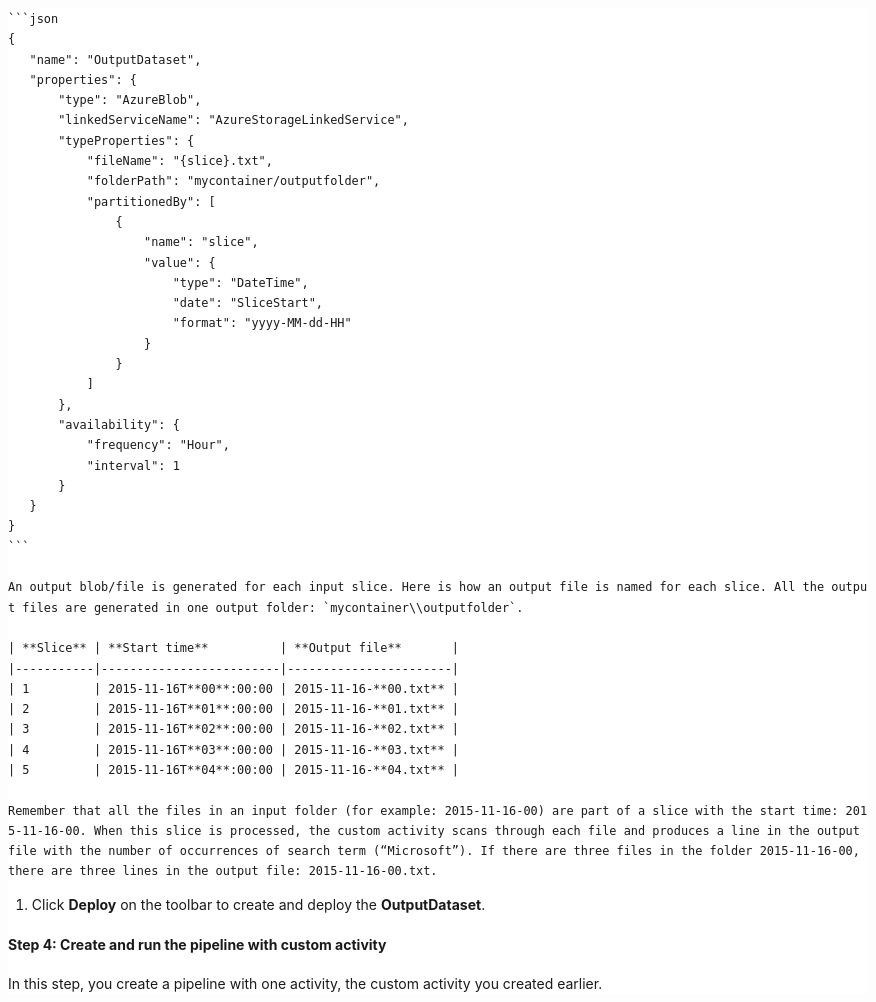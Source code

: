	```json
	{
	   "name": "OutputDataset",
	   "properties": {
	       "type": "AzureBlob",
	       "linkedServiceName": "AzureStorageLinkedService",
	       "typeProperties": {
	           "fileName": "{slice}.txt",
	           "folderPath": "mycontainer/outputfolder",
	           "partitionedBy": [
	               {
	                   "name": "slice",
	                   "value": {
	                       "type": "DateTime",
	                       "date": "SliceStart",
	                       "format": "yyyy-MM-dd-HH"
	                   }
	               }
	           ]
	       },
	       "availability": {
	           "frequency": "Hour",
	           "interval": 1
	       }
	   }
	}
	```

	An output blob/file is generated for each input slice. Here is how an output file is named for each slice. All the output files are generated in one output folder: `mycontainer\\outputfolder`.

	| **Slice** | **Start time**          | **Output file**       |
	|-----------|-------------------------|-----------------------|
	| 1         | 2015-11-16T**00**:00:00 | 2015-11-16-**00.txt** |
	| 2         | 2015-11-16T**01**:00:00 | 2015-11-16-**01.txt** |
	| 3         | 2015-11-16T**02**:00:00 | 2015-11-16-**02.txt** |
	| 4         | 2015-11-16T**03**:00:00 | 2015-11-16-**03.txt** |
	| 5         | 2015-11-16T**04**:00:00 | 2015-11-16-**04.txt** |

	Remember that all the files in an input folder (for example: 2015-11-16-00) are part of a slice with the start time: 2015-11-16-00. When this slice is processed, the custom activity scans through each file and produces a line in the output file with the number of occurrences of search term (“Microsoft”). If there are three files in the folder 2015-11-16-00, there are three lines in the output file: 2015-11-16-00.txt.

1. Click **Deploy** on the toolbar to create and deploy the **OutputDataset**.

#### Step 4: Create and run the pipeline with custom activity
In this step, you create a pipeline with one activity, the custom activity you created earlier.

